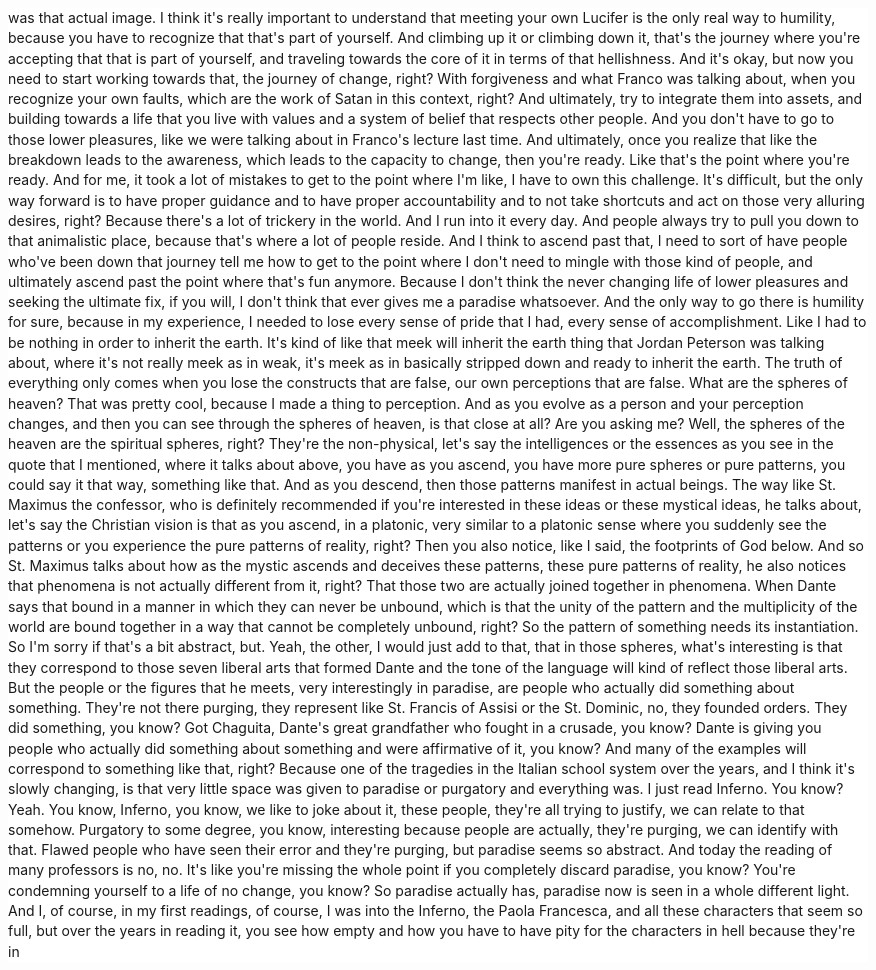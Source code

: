 was that actual image. I think it's really important to understand that meeting your own Lucifer is the only real way to humility, because you have to recognize that that's part of yourself. And climbing up it or climbing down it, that's the journey where you're accepting that that is part of yourself, and traveling towards the core of it in terms of that hellishness. And it's okay, but now you need to start working towards that, the journey of change, right? With forgiveness and what Franco was talking about, when you recognize your own faults, which are the work of Satan in this context, right? And ultimately, try to integrate them into assets, and building towards a life that you live with values and a system of belief that respects other people. And you don't have to go to those lower pleasures, like we were talking about in Franco's lecture last time. And ultimately, once you realize that like the breakdown leads to the awareness, which leads to the capacity to change, then you're ready. Like that's the point where you're ready. And for me, it took a lot of mistakes to get to the point where I'm like, I have to own this challenge. It's difficult, but the only way forward is to have proper guidance and to have proper accountability and to not take shortcuts and act on those very alluring desires, right? Because there's a lot of trickery in the world. And I run into it every day. And people always try to pull you down to that animalistic place, because that's where a lot of people reside. And I think to ascend past that, I need to sort of have people who've been down that journey tell me how to get to the point where I don't need to mingle with those kind of people, and ultimately ascend past the point where that's fun anymore. Because I don't think the never changing life of lower pleasures and seeking the ultimate fix, if you will, I don't think that ever gives me a paradise whatsoever. And the only way to go there is humility for sure, because in my experience, I needed to lose every sense of pride that I had, every sense of accomplishment. Like I had to be nothing in order to inherit the earth. It's kind of like that meek will inherit the earth thing that Jordan Peterson was talking about, where it's not really meek as in weak, it's meek as in basically stripped down and ready to inherit the earth. The truth of everything only comes when you lose the constructs that are false, our own perceptions that are false. What are the spheres of heaven? That was pretty cool, because I made a thing to perception. And as you evolve as a person and your perception changes, and then you can see through the spheres of heaven, is that close at all? Are you asking me? Well, the spheres of the heaven are the spiritual spheres, right? They're the non-physical, let's say the intelligences or the essences as you see in the quote that I mentioned, where it talks about above, you have as you ascend, you have more pure spheres or pure patterns, you could say it that way, something like that. And as you descend, then those patterns manifest in actual beings. The way like St. Maximus the confessor, who is definitely recommended if you're interested in these ideas or these mystical ideas, he talks about, let's say the Christian vision is that as you ascend, in a platonic, very similar to a platonic sense where you suddenly see the patterns or you experience the pure patterns of reality, right? Then you also notice, like I said, the footprints of God below. And so St. Maximus talks about how as the mystic ascends and deceives these patterns, these pure patterns of reality, he also notices that phenomena is not actually different from it, right? That those two are actually joined together in phenomena. When Dante says that bound in a manner in which they can never be unbound, which is that the unity of the pattern and the multiplicity of the world are bound together in a way that cannot be completely unbound, right? So the pattern of something needs its instantiation. So I'm sorry if that's a bit abstract, but. Yeah, the other, I would just add to that, that in those spheres, what's interesting is that they correspond to those seven liberal arts that formed Dante and the tone of the language will kind of reflect those liberal arts. But the people or the figures that he meets, very interestingly in paradise, are people who actually did something about something. They're not there purging, they represent like St. Francis of Assisi or the St. Dominic, no, they founded orders. They did something, you know? Got Chaguita, Dante's great grandfather who fought in a crusade, you know? Dante is giving you people who actually did something about something and were affirmative of it, you know? And many of the examples will correspond to something like that, right? Because one of the tragedies in the Italian school system over the years, and I think it's slowly changing, is that very little space was given to paradise or purgatory and everything was. I just read Inferno. You know? Yeah. You know, Inferno, you know, we like to joke about it, these people, they're all trying to justify, we can relate to that somehow. Purgatory to some degree, you know, interesting because people are actually, they're purging, we can identify with that. Flawed people who have seen their error and they're purging, but paradise seems so abstract. And today the reading of many professors is no, no. It's like you're missing the whole point if you completely discard paradise, you know? You're condemning yourself to a life of no change, you know? So paradise actually has, paradise now is seen in a whole different light. And I, of course, in my first readings, of course, I was into the Inferno, the Paola Francesca, and all these characters that seem so full, but over the years in reading it, you see how empty and how you have to have pity for the characters in hell because they're in